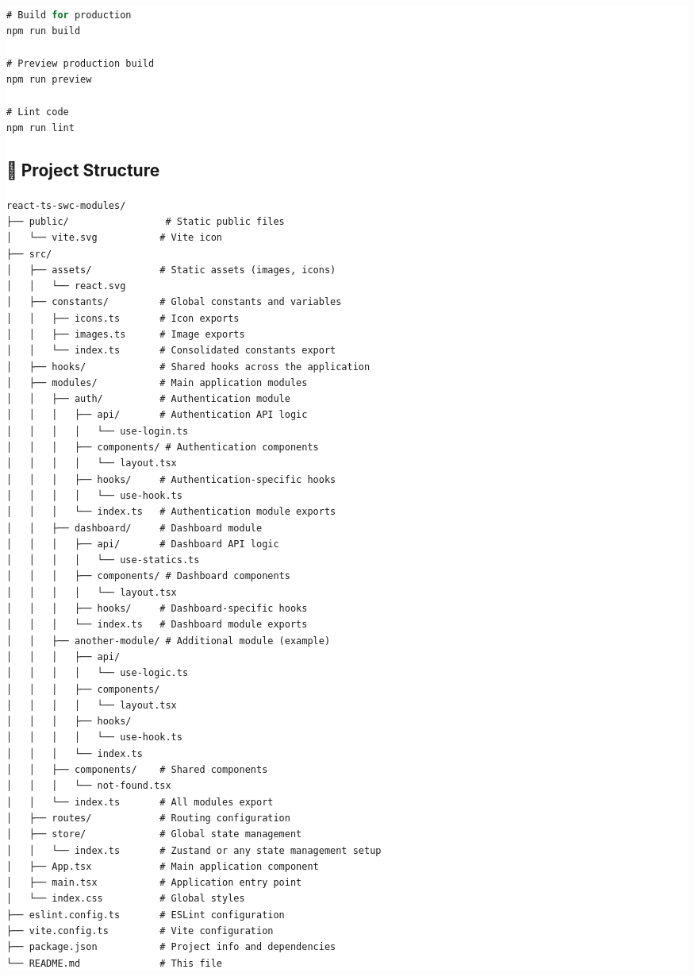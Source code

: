 ```javascript
# Build for production
npm run build

# Preview production build
npm run preview

# Lint code
npm run lint
```

## 📁 Project Structure

``` text
react-ts-swc-modules/
├── public/                 # Static public files
│   └── vite.svg           # Vite icon
├── src/
│   ├── assets/            # Static assets (images, icons)
│   │   └── react.svg
│   ├── constants/         # Global constants and variables
│   │   ├── icons.ts       # Icon exports
│   │   ├── images.ts      # Image exports
│   │   └── index.ts       # Consolidated constants export
│   ├── hooks/             # Shared hooks across the application
│   ├── modules/           # Main application modules
│   │   ├── auth/          # Authentication module
│   │   │   ├── api/       # Authentication API logic
│   │   │   │   └── use-login.ts
│   │   │   ├── components/ # Authentication components
│   │   │   │   └── layout.tsx
│   │   │   ├── hooks/     # Authentication-specific hooks
│   │   │   │   └── use-hook.ts
│   │   │   └── index.ts   # Authentication module exports
│   │   ├── dashboard/     # Dashboard module
│   │   │   ├── api/       # Dashboard API logic
│   │   │   │   └── use-statics.ts
│   │   │   ├── components/ # Dashboard components
│   │   │   │   └── layout.tsx
│   │   │   ├── hooks/     # Dashboard-specific hooks
│   │   │   └── index.ts   # Dashboard module exports
│   │   ├── another-module/ # Additional module (example)
│   │   │   ├── api/
│   │   │   │   └── use-logic.ts
│   │   │   ├── components/
│   │   │   │   └── layout.tsx
│   │   │   ├── hooks/
│   │   │   │   └── use-hook.ts
│   │   │   └── index.ts
│   │   ├── components/    # Shared components
│   │   │   └── not-found.tsx
│   │   └── index.ts       # All modules export
│   ├── routes/            # Routing configuration
│   ├── store/             # Global state management
│   │   └── index.ts       # Zustand or any state management setup
│   ├── App.tsx            # Main application component
│   ├── main.tsx           # Application entry point
│   └── index.css          # Global styles
├── eslint.config.ts       # ESLint configuration
├── vite.config.ts         # Vite configuration
├── package.json           # Project info and dependencies
└── README.md              # This file
```
